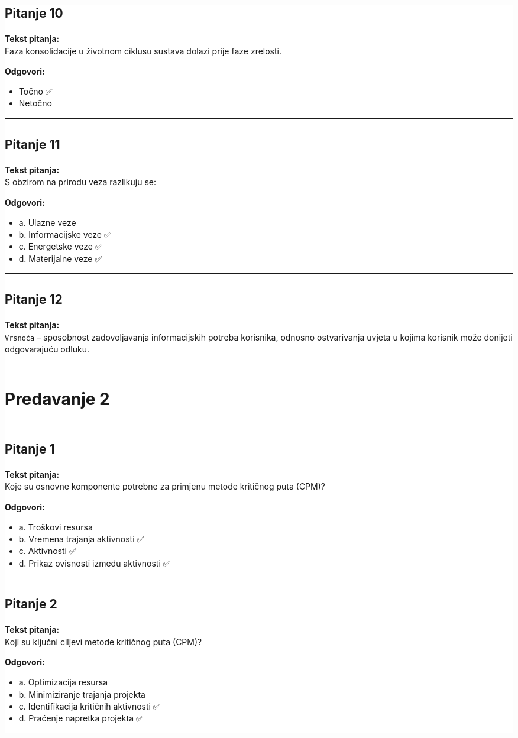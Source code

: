 ## Pitanje 10  
**Tekst pitanja:**  
Faza konsolidacije u životnom ciklusu sustava dolazi prije faze zrelosti.

**Odgovori:**  
- Točno ✅ 
- Netočno  

---

## Pitanje 11  
**Tekst pitanja:**  
S obzirom na prirodu veza razlikuju se:

**Odgovori:**  
- a. Ulazne veze  
- b. Informacijske veze ✅ 
- c. Energetske veze ✅ 
- d. Materijalne veze ✅ 

---

## Pitanje 12  
**Tekst pitanja:**  
`Vrsnoća` – sposobnost zadovoljavanja informacijskih potreba korisnika, odnosno ostvarivanja uvjeta u kojima korisnik može donijeti odgovarajuću odluku.

---

# Predavanje 2
---

## Pitanje 1  
**Tekst pitanja:**  
Koje su osnovne komponente potrebne za primjenu metode kritičnog puta (CPM)?

**Odgovori:**  
- a. Troškovi resursa  
- b. Vremena trajanja aktivnosti ✅ 
- c. Aktivnosti ✅ 
- d. Prikaz ovisnosti između aktivnosti ✅ 

---

## Pitanje 2  
**Tekst pitanja:**  
Koji su ključni ciljevi metode kritičnog puta (CPM)?

**Odgovori:**  
- a. Optimizacija resursa  
- b. Minimiziranje trajanja projekta  
- c. Identifikacija kritičnih aktivnosti ✅ 
- d. Praćenje napretka projekta ✅ 

---